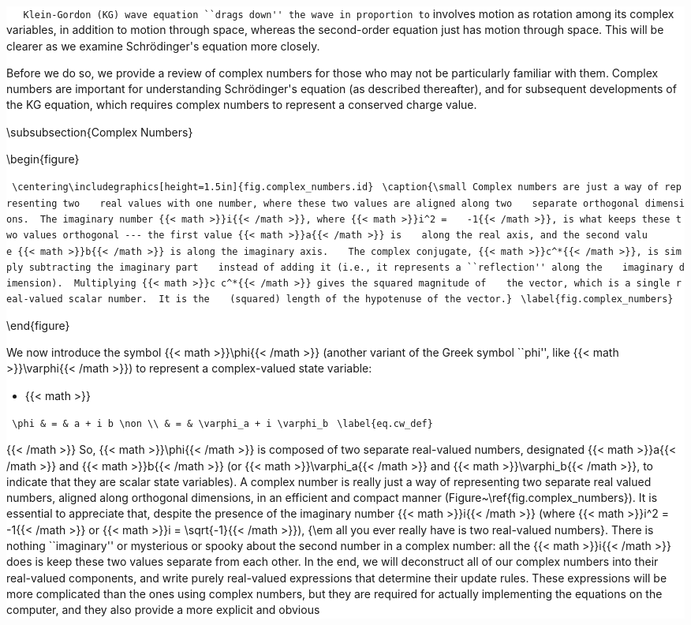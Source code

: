 ```    Klein-Gordon (KG) wave equation ``drags down'' the wave in proportion to ```
involves motion as rotation among its complex variables, in addition to
motion through space, whereas the second-order equation just has motion
through space. This will be clearer as we examine Schrödinger's equation
more closely.

Before we do so, we provide a review of complex numbers for those who
may not be particularly familiar with them. Complex numbers are
important for understanding Schrödinger's equation (as described
thereafter), and for subsequent developments of the KG equation, which
requires complex numbers to represent a conserved charge value.

\\subsubsection{Complex Numbers}

\\begin{figure}

` \centering\includegraphics[height=1.5in]{fig.complex_numbers.id}`
` \caption{\small Complex numbers are just a way of representing two`
`   real values with one number, where these two values are aligned along two`
`   separate orthogonal dimensions.  The imaginary number {{< math >}}i{{< /math >}}, where {{< math >}}i^2 =`
`   -1{{< /math >}}, is what keeps these two values orthogonal --- the first value {{< math >}}a{{< /math >}} is`
`   along the real axis, and the second value {{< math >}}b{{< /math >}} is along the imaginary axis.`
`   The complex conjugate, {{< math >}}c^*{{< /math >}}, is simply subtracting the imaginary part`
```    instead of adding it (i.e., it represents a ``reflection'' along the ```
`   imaginary dimension).  Multiplying {{< math >}}c c^*{{< /math >}} gives the squared magnitude of`
`   the vector, which is a single real-valued scalar number.  It is the`
`   (squared) length of the hypotenuse of the vector.}`
` \label{fig.complex_numbers}`

\\end{figure}

We now introduce the symbol {{\< math \>}}\\phi{{\< /math \>}} (another
variant of the Greek symbol \`\`phi'', like {{\< math \>}}\\varphi{{\<
/math \>}}) to represent a complex-valued state variable:

-   {{\< math \>}}

` \phi & = & a + i b \non \\ & = & \varphi_a + i \varphi_b`
` \label{eq.cw_def}`

{{\< /math \>}} So, {{\< math \>}}\\phi{{\< /math \>}} is composed of
two separate real-valued numbers, designated {{\< math \>}}a{{\< /math
\>}} and {{\< math \>}}b{{\< /math \>}} (or {{\< math
\>}}\\varphi_a{{\< /math \>}} and {{\< math \>}}\\varphi_b{{\< /math
\>}}, to indicate that they are scalar state variables). A complex
number is really just a way of representing two separate real valued
numbers, aligned along orthogonal dimensions, in an efficient and
compact manner (Figure\~\\ref{fig.complex_numbers}). It is essential to
appreciate that, despite the presence of the imaginary number {{\< math
\>}}i{{\< /math \>}} (where {{\< math \>}}i^2 = -1{{\< /math \>}} or
{{\< math \>}}i = \\sqrt{-1}{{\< /math \>}}), {\\em all you ever really
have is two real-valued numbers}. There is nothing \`\`imaginary'' or
mysterious or spooky about the second number in a complex number: all
the {{\< math \>}}i{{\< /math \>}} does is keep these two values
separate from each other. In the end, we will deconstruct all of our
complex numbers into their real-valued components, and write purely
real-valued expressions that determine their update rules. These
expressions will be more complicated than the ones using complex
numbers, but they are required for actually implementing the equations
on the computer, and they also provide a more explicit and obvious
```